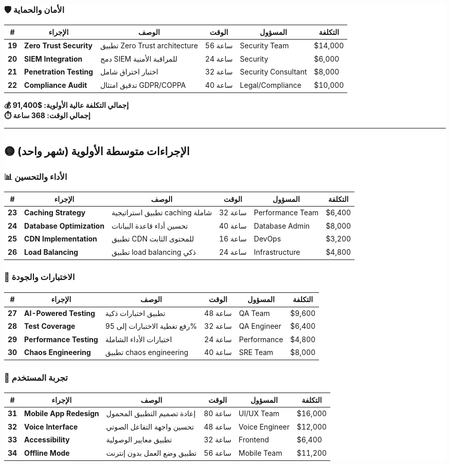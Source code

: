 ### 🛡️ **الأمان والحماية**

| **#** | **الإجراء** | **الوصف** | **الوقت** | **المسؤول** | **التكلفة** |
|-------|-------------|-----------|-----------|-------------|-------------|
| **19** | **Zero Trust Security** | تطبيق Zero Trust architecture | 56 ساعة | Security Team | $14,000 |
| **20** | **SIEM Integration** | دمج SIEM للمراقبة الأمنية | 24 ساعة | Security | $6,000 |
| **21** | **Penetration Testing** | اختبار اختراق شامل | 32 ساعة | Security Consultant | $8,000 |
| **22** | **Compliance Audit** | تدقيق امتثال GDPR/COPPA | 40 ساعة | Legal/Compliance | $10,000 |

**💰 إجمالي التكلفة عالية الأولوية: $91,400**  
**⏱️ إجمالي الوقت: 368 ساعة**

---

## 🟡 **الإجراءات متوسطة الأولوية (شهر واحد)**

### 📊 **الأداء والتحسين**

| **#** | **الإجراء** | **الوصف** | **الوقت** | **المسؤول** | **التكلفة** |
|-------|-------------|-----------|-----------|-------------|-------------|
| **23** | **Caching Strategy** | تطبيق استراتيجية caching شاملة | 32 ساعة | Performance Team | $6,400 |
| **24** | **Database Optimization** | تحسين أداء قاعدة البيانات | 40 ساعة | Database Admin | $8,000 |
| **25** | **CDN Implementation** | تطبيق CDN للمحتوى الثابت | 16 ساعة | DevOps | $3,200 |
| **26** | **Load Balancing** | تطبيق load balancing ذكي | 24 ساعة | Infrastructure | $4,800 |

### 🧪 **الاختبارات والجودة**

| **#** | **الإجراء** | **الوصف** | **الوقت** | **المسؤول** | **التكلفة** |
|-------|-------------|-----------|-----------|-------------|-------------|
| **27** | **AI-Powered Testing** | تطبيق اختبارات ذكية | 48 ساعة | QA Team | $9,600 |
| **28** | **Test Coverage** | رفع تغطية الاختبارات إلى 95% | 32 ساعة | QA Engineer | $6,400 |
| **29** | **Performance Testing** | اختبارات الأداء الشاملة | 24 ساعة | Performance | $4,800 |
| **30** | **Chaos Engineering** | تطبيق chaos engineering | 40 ساعة | SRE Team | $8,000 |

### 📱 **تجربة المستخدم**

| **#** | **الإجراء** | **الوصف** | **الوقت** | **المسؤول** | **التكلفة** |
|-------|-------------|-----------|-----------|-------------|-------------|
| **31** | **Mobile App Redesign** | إعادة تصميم التطبيق المحمول | 80 ساعة | UI/UX Team | $16,000 |
| **32** | **Voice Interface** | تحسين واجهة التفاعل الصوتي | 48 ساعة | Voice Engineer | $12,000 |
| **33** | **Accessibility** | تطبيق معايير الوصولية | 32 ساعة | Frontend | $6,400 |
| **34** | **Offline Mode** | تطبيق وضع العمل بدون إنترنت | 56 ساعة | Mobile Team | $11,200 |
